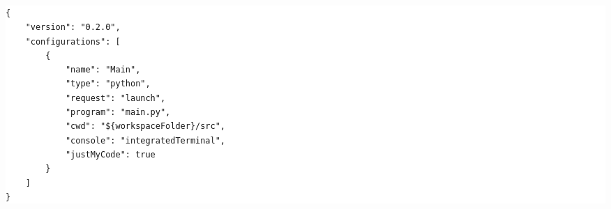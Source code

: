 ```
{
    "version": "0.2.0",
    "configurations": [
        {
            "name": "Main",
            "type": "python",
            "request": "launch",
            "program": "main.py",
            "cwd": "${workspaceFolder}/src",
            "console": "integratedTerminal",
            "justMyCode": true
        }
    ]
}

```

